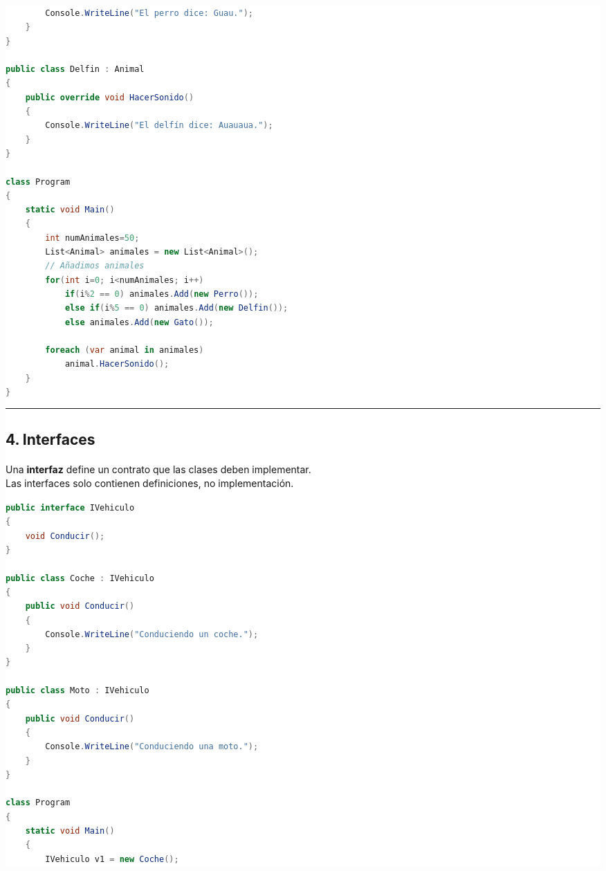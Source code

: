 ```csharp
        Console.WriteLine("El perro dice: Guau.");
    }
}

public class Delfin : Animal
{
    public override void HacerSonido()
    {
        Console.WriteLine("El delfín dice: Auauaua.");
    }
}

class Program
{
    static void Main()
    {
		int numAnimales=50;
        List<Animal> animales = new List<Animal>();
		// Añadimos animales
		for(int i=0; i<numAnimales; i++)
			if(i%2 == 0) animales.Add(new Perro());
			else if(i%5 == 0) animales.Add(new Delfin());
			else animales.Add(new Gato());
		
		foreach (var animal in animales)
			animal.HacerSonido();
    }
}
```

---

## 4. Interfaces
Una **interfaz** define un contrato que las clases deben implementar.  
Las interfaces solo contienen definiciones, no implementación.

```csharp
public interface IVehiculo
{
    void Conducir();
}

public class Coche : IVehiculo
{
    public void Conducir()
    {
        Console.WriteLine("Conduciendo un coche.");
    }
}

public class Moto : IVehiculo
{
    public void Conducir()
    {
        Console.WriteLine("Conduciendo una moto.");
    }
}

class Program
{
    static void Main()
    {
        IVehiculo v1 = new Coche();
```